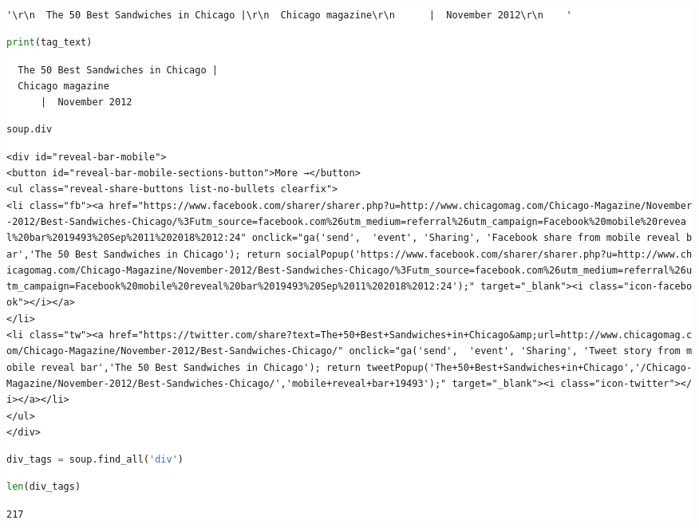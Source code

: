 


    '\r\n  The 50 Best Sandwiches in Chicago |\r\n  Chicago magazine\r\n      |  November 2012\r\n    '




```python
print(tag_text)
```

    
      The 50 Best Sandwiches in Chicago |
      Chicago magazine
          |  November 2012
        
    


```python
soup.div
```




    <div id="reveal-bar-mobile">
    <button id="reveal-bar-mobile-sections-button">More →</button>
    <ul class="reveal-share-buttons list-no-bullets clearfix">
    <li class="fb"><a href="https://www.facebook.com/sharer/sharer.php?u=http://www.chicagomag.com/Chicago-Magazine/November-2012/Best-Sandwiches-Chicago/%3Futm_source=facebook.com%26utm_medium=referral%26utm_campaign=Facebook%20mobile%20reveal%20bar%2019493%20Sep%2011%202018%2012:24" onclick="ga('send',  'event', 'Sharing', 'Facebook share from mobile reveal bar','The 50 Best Sandwiches in Chicago'); return socialPopup('https://www.facebook.com/sharer/sharer.php?u=http://www.chicagomag.com/Chicago-Magazine/November-2012/Best-Sandwiches-Chicago/%3Futm_source=facebook.com%26utm_medium=referral%26utm_campaign=Facebook%20mobile%20reveal%20bar%2019493%20Sep%2011%202018%2012:24');" target="_blank"><i class="icon-facebook"></i></a>
    </li>
    <li class="tw"><a href="https://twitter.com/share?text=The+50+Best+Sandwiches+in+Chicago&amp;url=http://www.chicagomag.com/Chicago-Magazine/November-2012/Best-Sandwiches-Chicago/" onclick="ga('send',  'event', 'Sharing', 'Tweet story from mobile reveal bar','The 50 Best Sandwiches in Chicago'); return tweetPopup('The+50+Best+Sandwiches+in+Chicago','/Chicago-Magazine/November-2012/Best-Sandwiches-Chicago/','mobile+reveal+bar+19493');" target="_blank"><i class="icon-twitter"></i></a></li>
    </ul>
    </div>




```python
div_tags = soup.find_all('div')
```


```python
len(div_tags)
```




    217


